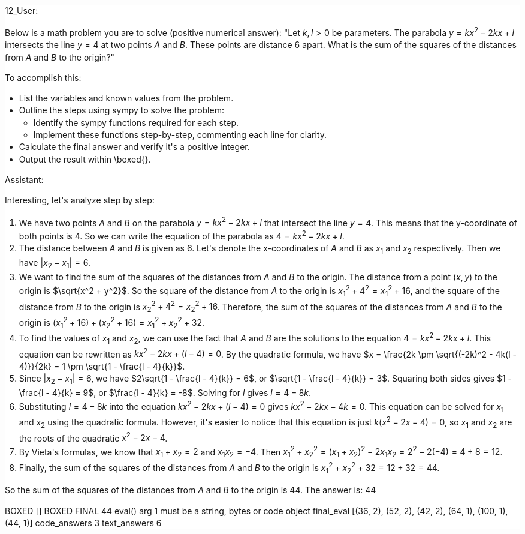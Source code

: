 12_User:

Below is a math problem you are to solve (positive numerical answer):
"Let $k, l > 0$ be parameters. The parabola $y = kx^2 - 2kx + l$ intersects the line $y = 4$ at two points $A$ and $B$. These points are distance 6 apart. What is the sum of the squares of the distances from $A$ and $B$ to the origin?"

To accomplish this:
- List the variables and known values from the problem.
- Outline the steps using sympy to solve the problem:
  * Identify the sympy functions required for each step.
  * Implement these functions step-by-step, commenting each line for clarity.
- Calculate the final answer and verify it's a positive integer.
- Output the result within \boxed{}.

Assistant:

Interesting, let's analyze step by step:



1. We have two points $A$ and $B$ on the parabola $y = kx^2 - 2kx + l$ that intersect the line $y = 4$. This means that the y-coordinate of both points is 4. So we can write the equation of the parabola as $4 = kx^2 - 2kx + l$.
2. The distance between $A$ and $B$ is given as 6. Let's denote the x-coordinates of $A$ and $B$ as $x_1$ and $x_2$ respectively. Then we have $|x_2 - x_1| = 6$.
3. We want to find the sum of the squares of the distances from $A$ and $B$ to the origin. The distance from a point $(x, y)$ to the origin is $\sqrt{x^2 + y^2}$. So the square of the distance from $A$ to the origin is $x_1^2 + 4^2 = x_1^2 + 16$, and the square of the distance from $B$ to the origin is $x_2^2 + 4^2 = x_2^2 + 16$. Therefore, the sum of the squares of the distances from $A$ and $B$ to the origin is $(x_1^2 + 16) + (x_2^2 + 16) = x_1^2 + x_2^2 + 32$.
4. To find the values of $x_1$ and $x_2$, we can use the fact that $A$ and $B$ are the solutions to the equation $4 = kx^2 - 2kx + l$. This equation can be rewritten as $kx^2 - 2kx + (l - 4) = 0$. By the quadratic formula, we have $x = \frac{2k \pm \sqrt{(-2k)^2 - 4k(l - 4)}}{2k} = 1 \pm \sqrt{1 - \frac{l - 4}{k}}$.
5. Since $|x_2 - x_1| = 6$, we have $2\sqrt{1 - \frac{l - 4}{k}} = 6$, or $\sqrt{1 - \frac{l - 4}{k}} = 3$. Squaring both sides gives $1 - \frac{l - 4}{k} = 9$, or $\frac{l - 4}{k} = -8$. Solving for $l$ gives $l = 4 - 8k$.
6. Substituting $l = 4 - 8k$ into the equation $kx^2 - 2kx + (l - 4) = 0$ gives $kx^2 - 2kx - 4k = 0$. This equation can be solved for $x_1$ and $x_2$ using the quadratic formula. However, it's easier to notice that this equation is just $k(x^2 - 2x - 4) = 0$, so $x_1$ and $x_2$ are the roots of the quadratic $x^2 - 2x - 4$.
7. By Vieta's formulas, we know that $x_1 + x_2 = 2$ and $x_1x_2 = -4$. Then $x_1^2 + x_2^2 = (x_1 + x_2)^2 - 2x_1x_2 = 2^2 - 2(-4) = 4 + 8 = 12$.
8. Finally, the sum of the squares of the distances from $A$ and $B$ to the origin is $x_1^2 + x_2^2 + 32 = 12 + 32 = 44$.

So the sum of the squares of the distances from $A$ and $B$ to the origin is 44.
The answer is: $44$

BOXED []
BOXED FINAL 44
eval() arg 1 must be a string, bytes or code object final_eval
[(36, 2), (52, 2), (42, 2), (64, 1), (100, 1), (44, 1)]
code_answers 3 text_answers 6
